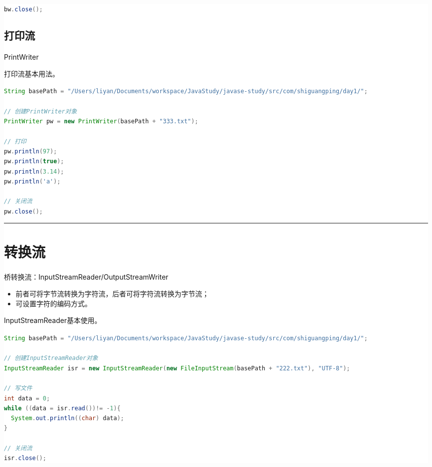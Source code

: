 ```java
bw.close();
```



## 打印流

PrintWriter

打印流基本用法。

```java
String basePath = "/Users/liyan/Documents/workspace/JavaStudy/javase-study/src/com/shiguangping/day1/";

// 创建PrintWriter对象
PrintWriter pw = new PrintWriter(basePath + "333.txt");

// 打印
pw.println(97);
pw.println(true);
pw.println(3.14);
pw.println('a');

// 关闭流
pw.close();
```

---



# 转换流

桥转换流：InputStreamReader/OutputStreamWriter

- 前者可将字节流转换为字符流，后者可将字符流转换为字节流；
- 可设置字符的编码方式。



InputStreamReader基本使用。

```java
String basePath = "/Users/liyan/Documents/workspace/JavaStudy/javase-study/src/com/shiguangping/day1/";

// 创建InputStreamReader对象
InputStreamReader isr = new InputStreamReader(new FileInputStream(basePath + "222.txt"), "UTF-8");

// 写文件
int data = 0;
while ((data = isr.read())!= -1){
  System.out.println((char) data);
}

// 关闭流
isr.close();
```
